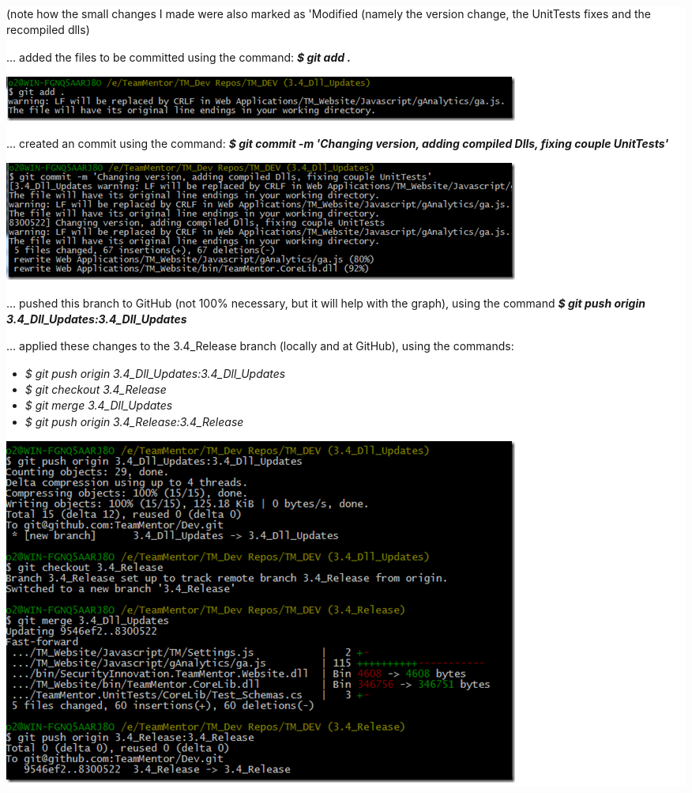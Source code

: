 (note how the small changes I made were also marked as 'Modified (namely the version change, the UnitTests fixes and the recompiled dlls)

... added the files to be committed using the command: **_$ git add ._**  

![](images/example-git-pull-34.png)

... created an commit using the command: **_$ git commit -m 'Changing version, adding compiled Dlls, fixing couple UnitTests'_**  

![](images/example-git-pull-35.png)

... pushed this branch to GitHub (not 100% necessary, but it will help with the graph), using the command **_$ git push origin 3.4_Dll_Updates:3.4_Dll_Updates_**  

... applied these changes to the 3.4_Release branch (locally and at GitHub), using the commands:  

* _$ git push origin 3.4_Dll_Updates:3.4_Dll_Updates_
* _$ git checkout 3.4_Release_
* _$ git merge 3.4_Dll_Updates_
* _$ git push origin 3.4_Release:3.4_Release_

![](images/example-git-pull-36.png)
